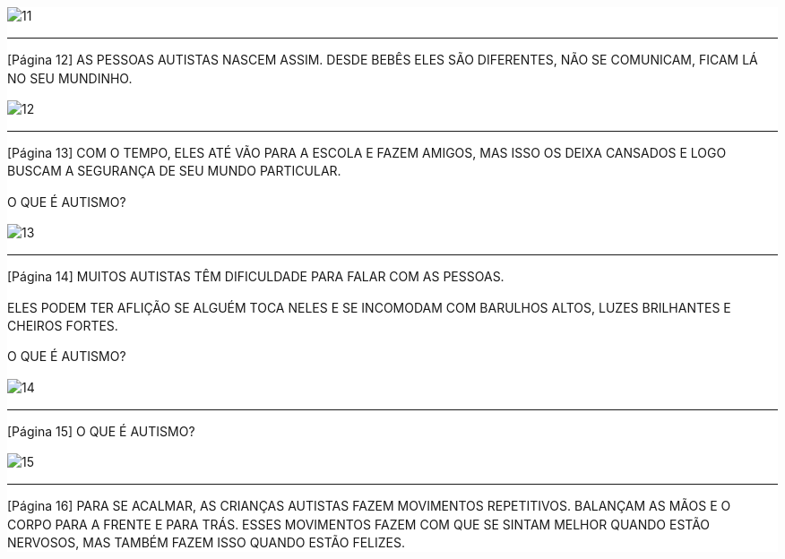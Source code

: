 
![11](./img/page_11-01.jpg)

---

[Página 12]
AS PESSOAS AUTISTAS NASCEM
ASSIM. DESDE BEBÊS ELES SÃO
DIFERENTES, NÃO SE COMUNICAM,
FICAM LÁ NO SEU MUNDINHO.

![12](./img/page_12-01.jpg)

---

[Página 13]
COM O TEMPO, ELES ATÉ VÃO PARA A ESCOLA E FAZEM
AMIGOS, MAS ISSO OS DEIXA CANSADOS E LOGO BUSCAM
A SEGURANÇA DE SEU MUNDO PARTICULAR.

O QUE É AUTISMO?


![13](./img/page_13-01.jpg)

---

[Página 14]
MUITOS AUTISTAS TÊM DIFICULDADE PARA FALAR
COM AS PESSOAS.

ELES PODEM TER AFLIÇÃO SE ALGUÉM TOCA NELES
E SE INCOMODAM COM BARULHOS ALTOS, LUZES
BRILHANTES E CHEIROS FORTES.

O QUE É AUTISMO?

![14](./img/page_14-01.jpg)

---

[Página 15]
O QUE É AUTISMO?


![15](./img/page_15-01.jpg)

---

[Página 16]
PARA SE ACALMAR, AS CRIANÇAS AUTISTAS FAZEM
MOVIMENTOS REPETITIVOS. BALANÇAM AS MÃOS E O CORPO
PARA A FRENTE E PARA TRÁS.
ESSES MOVIMENTOS FAZEM COM QUE SE SINTAM MELHOR
QUANDO ESTÃO NERVOSOS, MAS TAMBÉM FAZEM ISSO
QUANDO ESTÃO FELIZES.
